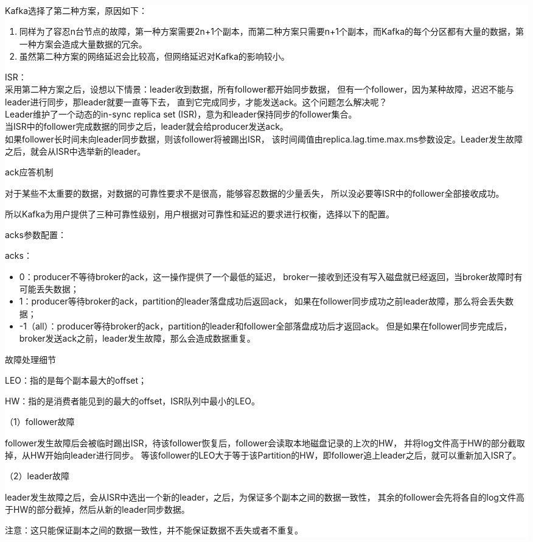 Kafka选择了第二种方案，原因如下：
1. 同样为了容忍n台节点的故障，第一种方案需要2n+1个副本，而第二种方案只需要n+1个副本，而Kafka的每个分区都有大量的数据，第一种方案会造成大量数据的冗余。
2. 虽然第二种方案的网络延迟会比较高，但网络延迟对Kafka的影响较小。

ISR：<br/>
采用第二种方案之后，设想以下情景：leader收到数据，所有follower都开始同步数据，
但有一个follower，因为某种故障，迟迟不能与leader进行同步，那leader就要一直等下去，
直到它完成同步，才能发送ack。这个问题怎么解决呢？<br/>
Leader维护了一个动态的in-sync replica set (ISR)，意为和leader保持同步的follower集合。<br/>
当ISR中的follower完成数据的同步之后，leader就会给producer发送ack。<br/>
如果follower长时间未向leader同步数据，则该follower将被踢出ISR，
该时间阈值由replica.lag.time.max.ms参数设定。Leader发生故障之后，就会从ISR中选举新的leader。



ack应答机制

对于某些不太重要的数据，对数据的可靠性要求不是很高，能够容忍数据的少量丢失，
所以没必要等ISR中的follower全部接收成功。

所以Kafka为用户提供了三种可靠性级别，用户根据对可靠性和延迟的要求进行权衡，选择以下的配置。

acks参数配置：

acks：

* 0：producer不等待broker的ack，这一操作提供了一个最低的延迟，
broker一接收到还没有写入磁盘就已经返回，当broker故障时有可能丢失数据；
* 1：producer等待broker的ack，partition的leader落盘成功后返回ack，
如果在follower同步成功之前leader故障，那么将会丢失数据；
* -1（all）：producer等待broker的ack，partition的leader和follower全部落盘成功后才返回ack。
但是如果在follower同步完成后，broker发送ack之前，leader发生故障，那么会造成数据重复。

故障处理细节

LEO：指的是每个副本最大的offset；

HW：指的是消费者能见到的最大的offset，ISR队列中最小的LEO。

（1）follower故障

follower发生故障后会被临时踢出ISR，待该follower恢复后，follower会读取本地磁盘记录的上次的HW，
并将log文件高于HW的部分截取掉，从HW开始向leader进行同步。
等该follower的LEO大于等于该Partition的HW，即follower追上leader之后，就可以重新加入ISR了。

（2）leader故障

leader发生故障之后，会从ISR中选出一个新的leader，之后，为保证多个副本之间的数据一致性，
其余的follower会先将各自的log文件高于HW的部分截掉，然后从新的leader同步数据。

注意：这只能保证副本之间的数据一致性，并不能保证数据不丢失或者不重复。
